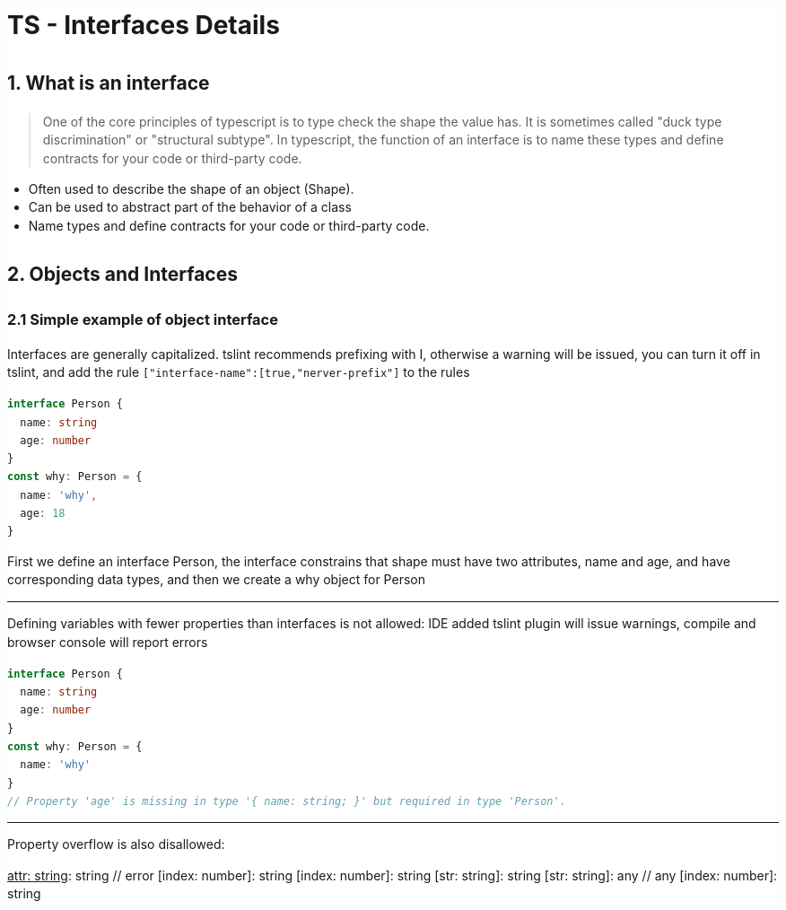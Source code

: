 # TS - Interfaces Details

## 1. What is an interface

> One of the core principles of typescript is to type check the shape the value has. It is sometimes called "duck type discrimination" or "structural subtype". In typescript, the function of an interface is to name these types and define contracts for your code or third-party code.

- Often used to describe the shape of an object (Shape).
- Can be used to abstract part of the behavior of a class
- Name types and define contracts for your code or third-party code.

## 2. Objects and Interfaces

### 2.1 Simple example of object interface

Interfaces are generally capitalized. tslint recommends prefixing with I, otherwise a warning will be issued, you can turn it off in tslint, and add the rule `["interface-name":[true,"nerver-prefix"]` to the rules

```typescript
interface Person {
  name: string
  age: number
}
const why: Person = {
  name: 'why',
  age: 18
}
```

First we define an interface Person, the interface constrains that shape must have two attributes, name and age, and have corresponding data types, and then we create a why object for Person

---

Defining variables with fewer properties than interfaces is not allowed: IDE added tslint plugin will issue warnings, compile and browser console will report errors

```typescript
interface Person {
  name: string
  age: number
}
const why: Person = {
  name: 'why'
}
// Property 'age' is missing in type '{ name: string; }' but required in type 'Person'.
```

---

Property overflow is also disallowed:


  [attr: string]: any
  [attr: string]: string // error
[index: number]: string
[index: number]: string
  [str: string]: string
  [str: string]: any // any
  [index: number]: string